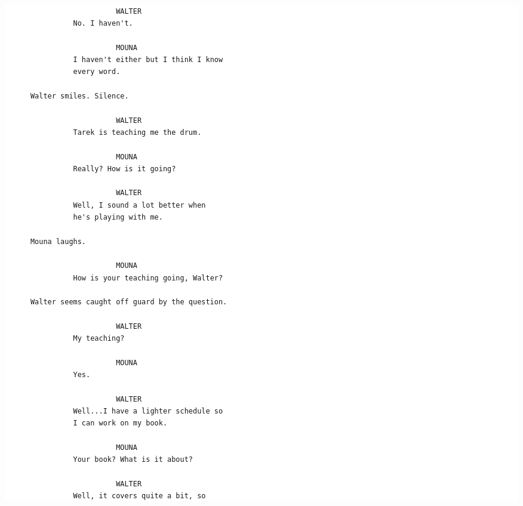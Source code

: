                               WALTER
                    No. I haven't.
          
                              MOUNA
                    I haven't either but I think I know
                    every word.
          
          Walter smiles. Silence.
          
                              WALTER
                    Tarek is teaching me the drum.
          
                              MOUNA
                    Really? How is it going?
          
                              WALTER
                    Well, I sound a lot better when
                    he's playing with me.
          
          Mouna laughs.
          
                              MOUNA
                    How is your teaching going, Walter?
          
          Walter seems caught off guard by the question.
          
                              WALTER
                    My teaching?
          
                              MOUNA
                    Yes.
          
                              WALTER
                    Well...I have a lighter schedule so
                    I can work on my book.
          
                              MOUNA
                    Your book? What is it about?
          
                              WALTER
                    Well, it covers quite a bit, so
